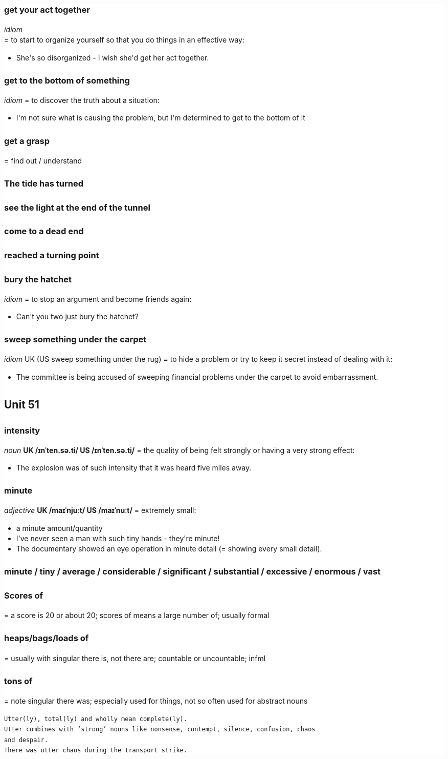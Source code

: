 ### get your act together
*idiom*  
= to start to organize yourself so that you do things in an effective way:
- She's so disorganized - I wish she'd get her act together.
### get to the bottom of something
*idiom*
= to discover the truth about a situation:
- I'm not sure what is causing the problem, but I'm determined to get to the bottom of it
### get a grasp
= find out / understand

### The tide has turned 
### see the light at the end of the tunnel
### come to a dead end
### reached a turning point
### bury the hatchet
*idiom*
= to stop an argument and become friends again:
- Can't you two just bury the hatchet?
### sweep something under the carpet
*idiom* UK (US sweep something under the rug)
= to hide a problem or try to keep it secret instead of dealing with it:
- The committee is being accused of sweeping financial problems under the carpet to avoid embarrassment.
## Unit 51
### intensity
*noun*
**UK  /ɪnˈten.sə.ti/ US  /ɪnˈten.sə.t̬i/**
= the quality of being felt strongly or having a very strong effect:
- The explosion was of such intensity that it was heard five miles away.
### minute
*adjective*
**UK  /maɪˈnjuːt/ US  /maɪˈnuːt/**
= extremely small:
- a minute amount/quantity
- I've never seen a man with such tiny hands - they're minute!
- The documentary showed an eye operation in minute detail (= showing every small detail).
### minute / tiny / average / considerable / significant / substantial / excessive / enormous / vast
### Scores of
= a score is 20 or about 20; scores of means a
large number of; usually formal
### heaps/bags/loads of
= usually with singular there is, not there are; countable
or uncountable; infml
### tons of 
= note singular there was; especially
used for things, not so often used for abstract nouns
```
Utter(ly), total(ly) and wholly mean complete(ly).
Utter combines with ‘strong’ nouns like nonsense, contempt, silence, confusion, chaos
and despair.
There was utter chaos during the transport strike.
```